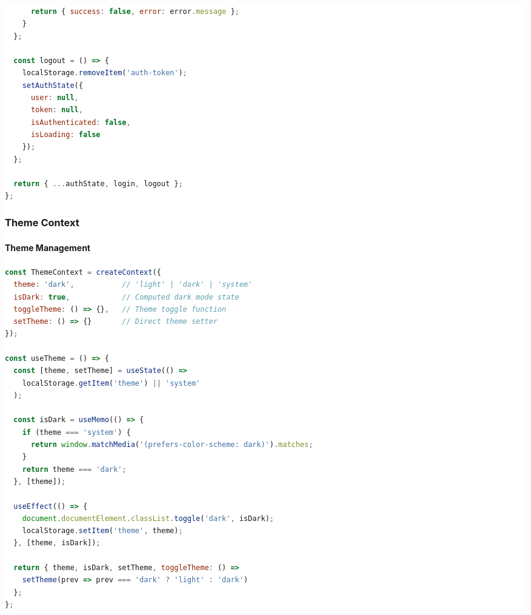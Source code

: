 ```javascript
      return { success: false, error: error.message };
    }
  };
  
  const logout = () => {
    localStorage.removeItem('auth-token');
    setAuthState({
      user: null,
      token: null,
      isAuthenticated: false,
      isLoading: false
    });
  };
  
  return { ...authState, login, logout };
};
```

### Theme Context

#### Theme Management
```javascript
const ThemeContext = createContext({
  theme: 'dark',           // 'light' | 'dark' | 'system'
  isDark: true,            // Computed dark mode state
  toggleTheme: () => {},   // Theme toggle function
  setTheme: () => {}       // Direct theme setter
});

const useTheme = () => {
  const [theme, setTheme] = useState(() => 
    localStorage.getItem('theme') || 'system'
  );
  
  const isDark = useMemo(() => {
    if (theme === 'system') {
      return window.matchMedia('(prefers-color-scheme: dark)').matches;
    }
    return theme === 'dark';
  }, [theme]);
  
  useEffect(() => {
    document.documentElement.classList.toggle('dark', isDark);
    localStorage.setItem('theme', theme);
  }, [theme, isDark]);
  
  return { theme, isDark, setTheme, toggleTheme: () => 
    setTheme(prev => prev === 'dark' ? 'light' : 'dark')
  };
};
```
